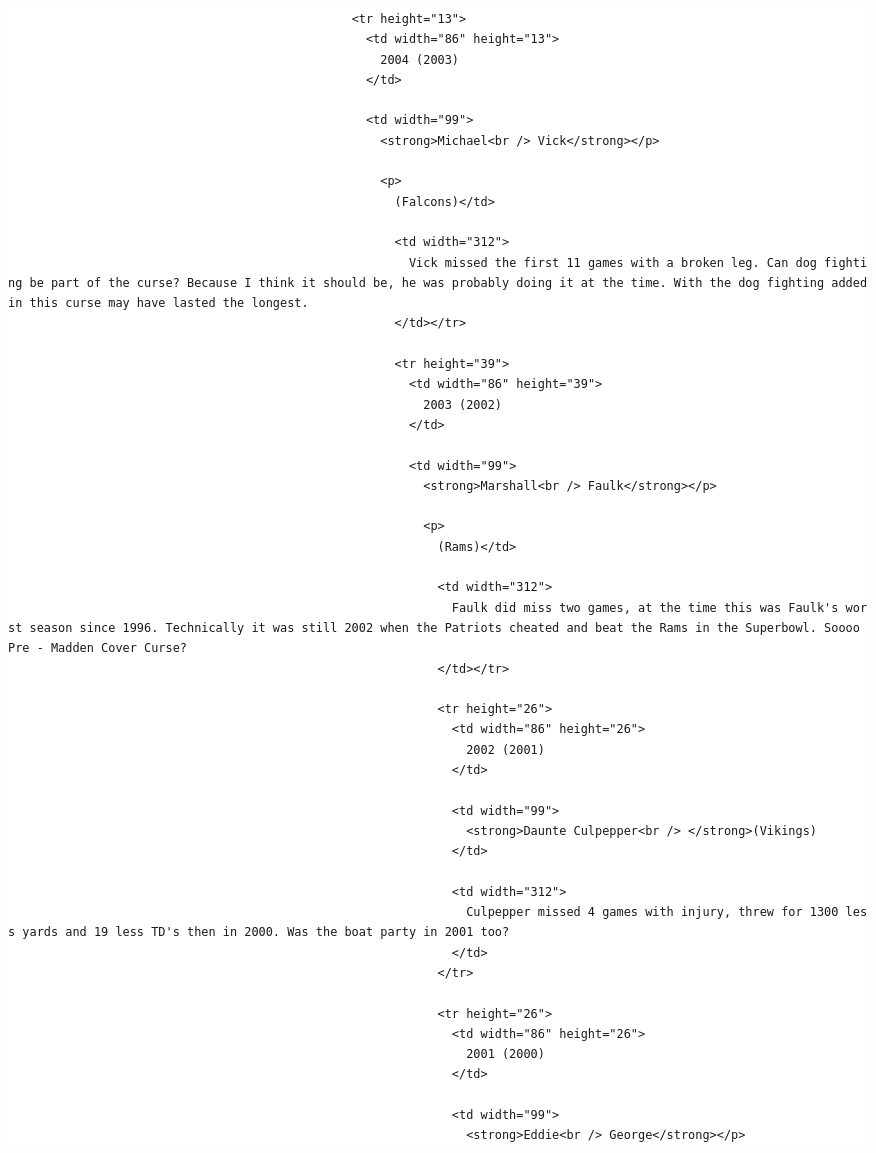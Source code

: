                                                     <tr height="13">
                                                      <td width="86" height="13">
                                                        2004 (2003)
                                                      </td>

                                                      <td width="99">
                                                        <strong>Michael<br /> Vick</strong></p>

                                                        <p>
                                                          (Falcons)</td>

                                                          <td width="312">
                                                            Vick missed the first 11 games with a broken leg. Can dog fighting be part of the curse? Because I think it should be, he was probably doing it at the time. With the dog fighting added in this curse may have lasted the longest.
                                                          </td></tr>

                                                          <tr height="39">
                                                            <td width="86" height="39">
                                                              2003 (2002)
                                                            </td>

                                                            <td width="99">
                                                              <strong>Marshall<br /> Faulk</strong></p>

                                                              <p>
                                                                (Rams)</td>

                                                                <td width="312">
                                                                  Faulk did miss two games, at the time this was Faulk's worst season since 1996. Technically it was still 2002 when the Patriots cheated and beat the Rams in the Superbowl. Soooo Pre - Madden Cover Curse?
                                                                </td></tr>

                                                                <tr height="26">
                                                                  <td width="86" height="26">
                                                                    2002 (2001)
                                                                  </td>

                                                                  <td width="99">
                                                                    <strong>Daunte Culpepper<br /> </strong>(Vikings)
                                                                  </td>

                                                                  <td width="312">
                                                                    Culpepper missed 4 games with injury, threw for 1300 less yards and 19 less TD's then in 2000. Was the boat party in 2001 too?
                                                                  </td>
                                                                </tr>

                                                                <tr height="26">
                                                                  <td width="86" height="26">
                                                                    2001 (2000)
                                                                  </td>

                                                                  <td width="99">
                                                                    <strong>Eddie<br /> George</strong></p>
